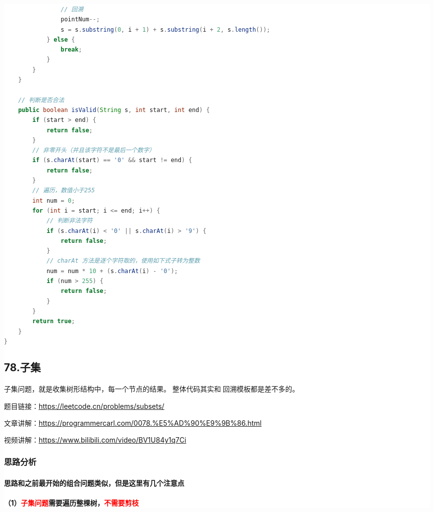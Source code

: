 ```java
                // 回溯
                pointNum--;
                s = s.substring(0, i + 1) + s.substring(i + 2, s.length());
            } else {
                break;
            }
        }
    }

    // 判断是否合法
    public boolean isValid(String s, int start, int end) {
        if (start > end) {
            return false;
        }
        // 非零开头（并且该字符不是最后一个数字）
        if (s.charAt(start) == '0' && start != end) {
            return false;
        }
        // 遍历，数值小于255
        int num = 0;
        for (int i = start; i <= end; i++) {
            // 判断非法字符
            if (s.charAt(i) < '0' || s.charAt(i) > '9') {
                return false;
            }
            // charAt 方法是逐个字符取的，使用如下式子转为整数
            num = num * 10 + (s.charAt(i) - '0');
            if (num > 255) {
                return false;
            }
        }
        return true;
    }
}
```

## 78.子集

子集问题，就是收集树形结构中，每一个节点的结果。 整体代码其实和 回溯模板都是差不多的。

题目链接：https://leetcode.cn/problems/subsets/

文章讲解：https://programmercarl.com/0078.%E5%AD%90%E9%9B%86.html

视频讲解：https://www.bilibili.com/video/BV1U84y1q7Ci

### 思路分析

#### 思路和之前最开始的组合问题类似，但是这里有几个注意点

#### （1）<span style="color:red">子集问题</span>需要遍历整棵树，<span style="color:red">不需要剪枝</span>
